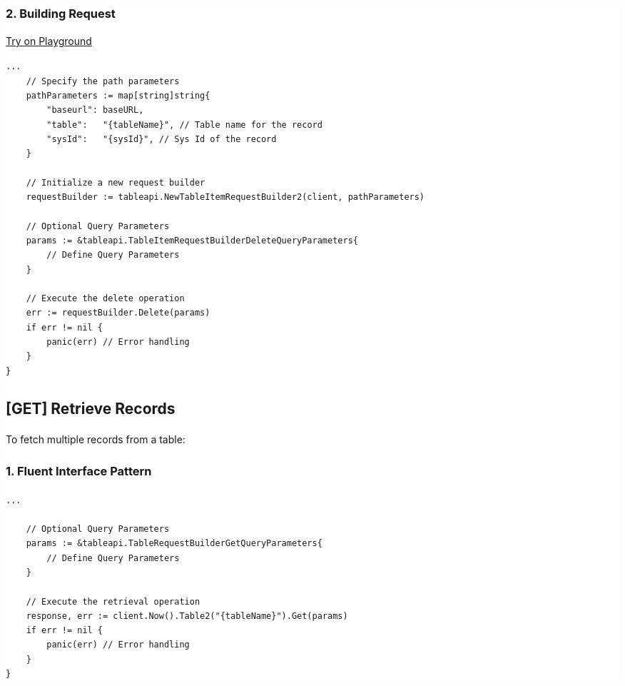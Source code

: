 ### 2. Building Request

[Try on Playground](https://go.dev/play/p/kiIt77rWHn7)

```golang
...
    // Specify the path parameters
    pathParameters := map[string]string{
        "baseurl": baseURL,
        "table":   "{tableName}", // Table name for the record
        "sysId":   "{sysId}", // Sys Id of the record
    }

    // Initialize a new request builder
    requestBuilder := tableapi.NewTableItemRequestBuilder2(client, pathParameters)

    // Optional Query Parameters
    params := &tableapi.TableItemRequestBuilderDeleteQueryParameters{
        // Define Query Parameters
    }

    // Execute the delete operation
    err := requestBuilder.Delete(params)
    if err != nil {
        panic(err) // Error handling
    }
}

```

## \[GET\] Retrieve Records

To fetch multiple records from a table:

### 1. Fluent Interface Pattern

```golang
...

    // Optional Query Parameters
    params := &tableapi.TableRequestBuilderGetQueryParameters{
        // Define Query Parameters
    }

    // Execute the retrieval operation
    response, err := client.Now().Table2("{tableName}").Get(params)
    if err != nil {
        panic(err) // Error handling
    }
}
```
